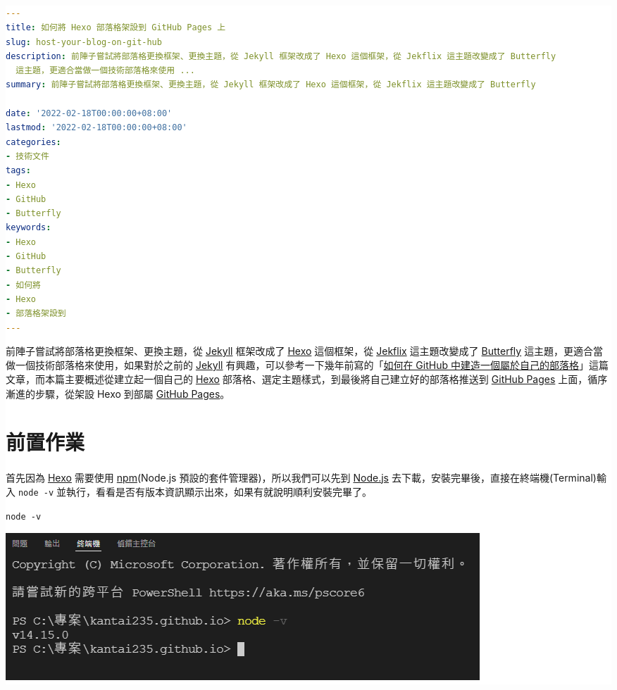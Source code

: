 ```yaml
---
title: 如何將 Hexo 部落格架設到 GitHub Pages 上
slug: host-your-blog-on-git-hub
description: 前陣子嘗試將部落格更換框架、更換主題，從 Jekyll 框架改成了 Hexo 這個框架，從 Jekflix 這主題改變成了 Butterfly
  這主題，更適合當做一個技術部落格來使用 ...
summary: 前陣子嘗試將部落格更換框架、更換主題，從 Jekyll 框架改成了 Hexo 這個框架，從 Jekflix 這主題改變成了 Butterfly

date: '2022-02-18T00:00:00+08:00'
lastmod: '2022-02-18T00:00:00+08:00'
categories:
- 技術文件
tags:
- Hexo
- GitHub
- Butterfly
keywords:
- Hexo
- GitHub
- Butterfly
- 如何將
- Hexo
- 部落格架設到
---
```


前陣子嘗試將部落格更換框架、更換主題，從 [Jekyll](https://jekyllrb.com/) 框架改成了 [Hexo](https://hexo.io/) 這個框架，從 [Jekflix](https://github.com/thiagorossener/jekflix-template/) 這主題改變成了 [Butterfly](https://github.com/jerryc127/hexo-theme-butterfly/) 這主題，更適合當做一個技術部落格來使用，如果對於之前的 [Jekyll](https://jekyllrb.com/) 有興趣，可以參考一下幾年前寫的「[如何在 GitHub 中建造一個屬於自己的部落格](/posts/HowToCreateBlogOnGithub)」這篇文章，而本篇主要概述從建立起一個自己的 [Hexo](https://hexo.io/) 部落格、選定主題樣式，到最後將自己建立好的部落格推送到 [GitHub Pages](https://pages.github.com/) 上面，循序漸進的步驟，從架設 Hexo 到部屬 [GitHub Pages](https://pages.github.com/)。

# 前置作業

首先因為 [Hexo](https://hexo.io/) 需要使用 [npm](https://www.npmjs.com/)(Node.js 預設的套件管理器)，所以我們可以先到 [Node.js](https://nodejs.org/) 去下載，安裝完畢後，直接在終端機(Terminal)輸入 `node -v` 並執行，看看是否有版本資訊顯示出來，如果有就說明順利安裝完畢了。

```shell
node -v
```

![node -v](1.png)
